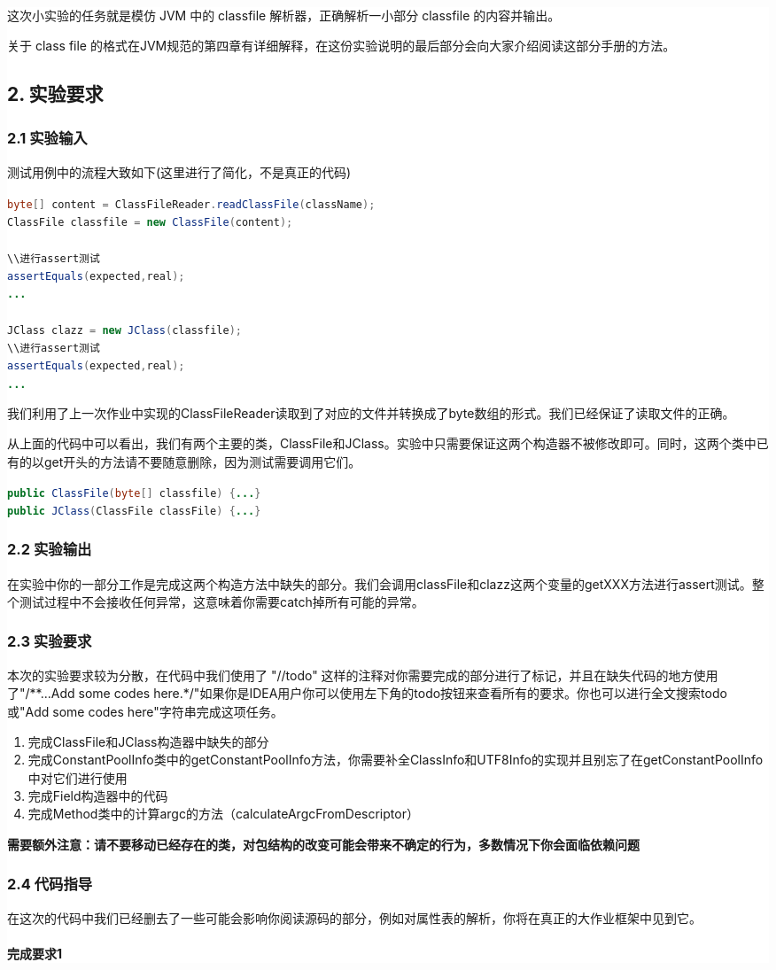 这次小实验的任务就是模仿 JVM 中的 classfile 解析器，正确解析一小部分 classfile 的内容并输出。

关于 class file 的格式在JVM规范的第四章有详细解释，在这份实验说明的最后部分会向大家介绍阅读这部分手册的方法。

## 2. 实验要求

### 2.1 实验输入

测试用例中的流程大致如下(这里进行了简化，不是真正的代码)

```java
byte[] content = ClassFileReader.readClassFile(className);
ClassFile classfile = new ClassFile(content);

\\进行assert测试
assertEquals(expected,real);
...

JClass clazz = new JClass(classfile);
\\进行assert测试
assertEquals(expected,real);
...
```

我们利用了上一次作业中实现的ClassFileReader读取到了对应的文件并转换成了byte数组的形式。我们已经保证了读取文件的正确。

从上面的代码中可以看出，我们有两个主要的类，ClassFile和JClass。实验中只需要保证这两个构造器不被修改即可。同时，这两个类中已有的以get开头的方法请不要随意删除，因为测试需要调用它们。

```java
public ClassFile(byte[] classfile) {...}
public JClass(ClassFile classFile) {...}
```

### 2.2 实验输出

在实验中你的一部分工作是完成这两个构造方法中缺失的部分。我们会调用classFile和clazz这两个变量的getXXX方法进行assert测试。整个测试过程中不会接收任何异常，这意味着你需要catch掉所有可能的异常。

### 2.3 实验要求

本次的实验要求较为分散，在代码中我们使用了 "//todo" 这样的注释对你需要完成的部分进行了标记，并且在缺失代码的地方使用了"/**...Add some codes here.*/"如果你是IDEA用户你可以使用左下角的todo按钮来查看所有的要求。你也可以进行全文搜索todo或"Add some codes here"字符串完成这项任务。

1. 完成ClassFile和JClass构造器中缺失的部分
2. 完成ConstantPoolInfo类中的getConstantPoolInfo方法，你需要补全ClassInfo和UTF8Info的实现并且别忘了在getConstantPoolInfo中对它们进行使用
3. 完成Field构造器中的代码
4. 完成Method类中的计算argc的方法（calculateArgcFromDescriptor）

**需要额外注意：请不要移动已经存在的类，对包结构的改变可能会带来不确定的行为，多数情况下你会面临依赖问题**

### 2.4 代码指导

在这次的代码中我们已经删去了一些可能会影响你阅读源码的部分，例如对属性表的解析，你将在真正的大作业框架中见到它。

#### 完成要求1
